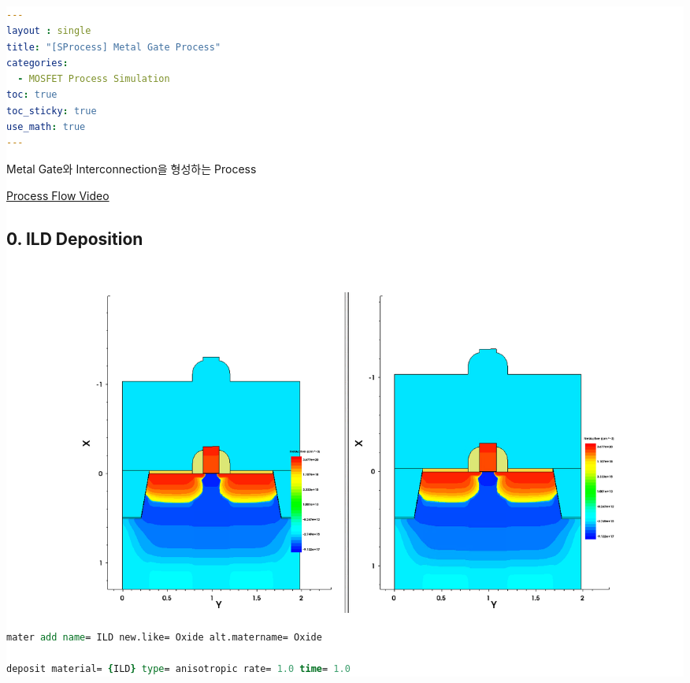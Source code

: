 ```yaml
---
layout : single
title: "[SProcess] Metal Gate Process"
categories: 
  - MOSFET Process Simulation  
toc: true
toc_sticky: true
use_math: true
---
```


Metal Gate와 Interconnection을 형성하는 Process  

[Process Flow Video](https://www.youtube.com/watch?v=ZPxwLE5Xsos&t=109s)

## 0. ILD Deposition

&nbsp;

<p align="center"><img src="/assets/images/mosfet/48.png" width="80%" height="80%"  title="" alt=""/></p> 

```tcl
mater add name= ILD new.like= Oxide alt.matername= Oxide

deposit material= {ILD} type= anisotropic rate= 1.0 time= 1.0
```
